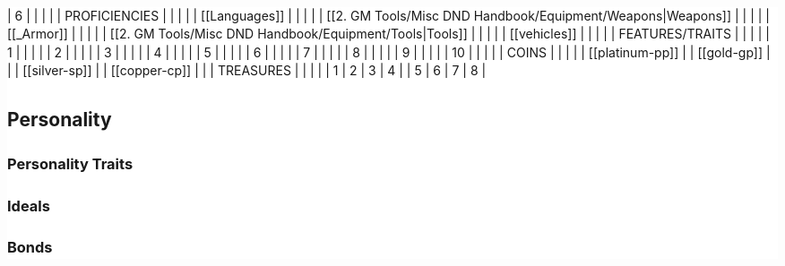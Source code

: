 | 6               |           |               |          |
| PROFICIENCIES   |           |               |          |
| [[Languages]]   |           |               |          |
| [[2. GM Tools/Misc DND Handbook/Equipment/Weapons|Weapons]]        |           |               |          |
| [[_Armor]]           |           |               |          |
| [[2. GM Tools/Misc DND Handbook/Equipment/Tools|Tools]]           |           |               |          |
| [[vehicles]]        |           |               |          |
| FEATURES/TRAITS |           |               |          |
| 1               |           |               |          |
| 2               |           |               |          |
| 3               |           |               |          |
| 4               |           |               |          |
| 5               |           |               |          |
| 6               |           |               |          |
| 7               |           |               |          |
| 8               |           |               |          |
| 9               |           |               |          |
| 10              |           |               |          |
| COINS           |           |               |          |
| [[platinum-pp]] |           | [[gold-gp]]   |          |
| [[silver-sp]]   |           | [[copper-cp]] |          |
| TREASURES       |           |               |          |
| 1               | 2         | 3             | 4        |
| 5               | 6         | 7             | 8        |

## Personality

### Personality Traits

### Ideals

### Bonds
